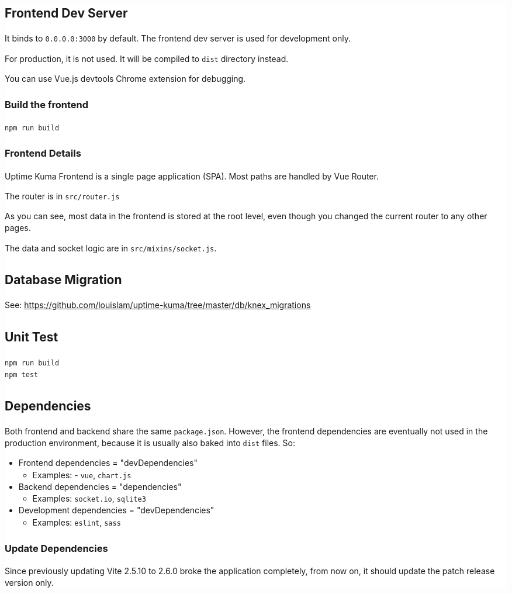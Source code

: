 ## Frontend Dev Server

It binds to `0.0.0.0:3000` by default. The frontend dev server is used for
development only.

For production, it is not used. It will be compiled to `dist` directory instead.

You can use Vue.js devtools Chrome extension for debugging.

### Build the frontend

```bash
npm run build
```

### Frontend Details

Uptime Kuma Frontend is a single page application (SPA). Most paths are handled
by Vue Router.

The router is in `src/router.js`

As you can see, most data in the frontend is stored at the root level, even
though you changed the current router to any other pages.

The data and socket logic are in `src/mixins/socket.js`.

## Database Migration

See: <https://github.com/louislam/uptime-kuma/tree/master/db/knex_migrations>

## Unit Test

```bash
npm run build
npm test
```

## Dependencies

Both frontend and backend share the same `package.json`. However, the frontend
dependencies are eventually not used in the production environment, because it
is usually also baked into `dist` files. So:

- Frontend dependencies = "devDependencies"
  - Examples: - `vue`, `chart.js`
- Backend dependencies = "dependencies"
  - Examples: `socket.io`, `sqlite3`
- Development dependencies = "devDependencies"
  - Examples: `eslint`, `sass`

### Update Dependencies

Since previously updating Vite 2.5.10 to 2.6.0 broke the application completely,
from now on, it should update the patch release version only.
